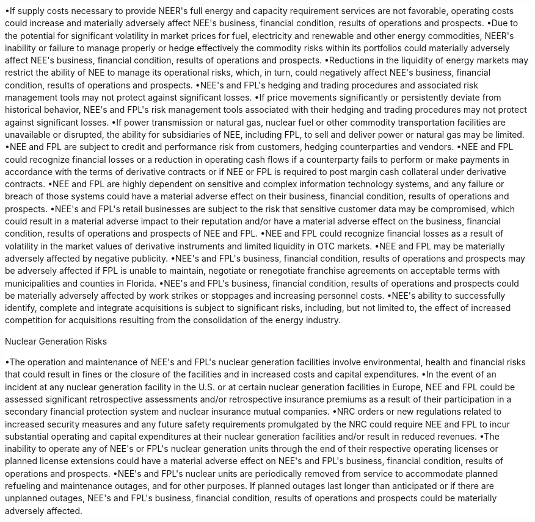 •If supply costs necessary to provide NEER's full energy and capacity requirement services are not favorable, operating costs could increase and materially adversely affect NEE's business, financial condition, results of operations and prospects.
•Due to the potential for significant volatility in market prices for fuel, electricity and renewable and other energy commodities, NEER's inability or failure to manage properly or hedge effectively the commodity risks within its portfolios could materially adversely affect NEE's business, financial condition, results of operations and prospects.
•Reductions in the liquidity of energy markets may restrict the ability of NEE to manage its operational risks, which, in turn, could negatively affect NEE's business, financial condition, results of operations and prospects.
•NEE's and FPL's hedging and trading procedures and associated risk management tools may not protect against significant losses.
•If price movements significantly or persistently deviate from historical behavior, NEE's and FPL's risk management tools associated with their hedging and trading procedures may not protect against significant losses.
•If power transmission or natural gas, nuclear fuel or other commodity transportation facilities are unavailable or disrupted, the ability for subsidiaries of NEE, including FPL, to sell and deliver power or natural gas may be limited.
•NEE and FPL are subject to credit and performance risk from customers, hedging counterparties and vendors.
•NEE and FPL could recognize financial losses or a reduction in operating cash flows if a counterparty fails to perform or make payments in accordance with the terms of derivative contracts or if NEE or FPL is required to post margin cash collateral under derivative contracts.
•NEE and FPL are highly dependent on sensitive and complex information technology systems, and any failure or breach of those systems could have a material adverse effect on their business, financial condition, results of operations and prospects.
•NEE's and FPL's retail businesses are subject to the risk that sensitive customer data may be compromised, which could result in a material adverse impact to their reputation and/or have a material adverse effect on the business, financial condition, results of operations and prospects of NEE and FPL.
•NEE and FPL could recognize financial losses as a result of volatility in the market values of derivative instruments and limited liquidity in OTC markets.
•NEE and FPL may be materially adversely affected by negative publicity.
•NEE's and FPL's business, financial condition, results of operations and prospects may be adversely affected if FPL is unable to maintain, negotiate or renegotiate franchise agreements on acceptable terms with municipalities and counties in Florida.
•NEE's and FPL's business, financial condition, results of operations and prospects could be materially adversely affected by work strikes or stoppages and increasing personnel costs.
•NEE's ability to successfully identify, complete and integrate acquisitions is subject to significant risks, including, but not limited to, the effect of increased competition for acquisitions resulting from the consolidation of the energy industry.

Nuclear Generation Risks

•The operation and maintenance of NEE's and FPL's nuclear generation facilities involve environmental, health and financial risks that could result in fines or the closure of the facilities and in increased costs and capital expenditures.
•In the event of an incident at any nuclear generation facility in the U.S. or at certain nuclear generation facilities in Europe, NEE and FPL could be assessed significant retrospective assessments and/or retrospective insurance premiums as a result of their participation in a secondary financial protection system and nuclear insurance mutual companies.
•NRC orders or new regulations related to increased security measures and any future safety requirements promulgated by the NRC could require NEE and FPL to incur substantial operating and capital expenditures at their nuclear generation facilities and/or result in reduced revenues.
•The inability to operate any of NEE's or FPL's nuclear generation units through the end of their respective operating licenses or planned license extensions could have a material adverse effect on NEE's and FPL's business, financial condition, results of operations and prospects.
•NEE's and FPL's nuclear units are periodically removed from service to accommodate planned refueling and maintenance outages, and for other purposes. If planned outages last longer than anticipated or if there are unplanned outages, NEE's and FPL's business, financial condition, results of operations and prospects could be materially adversely affected.
